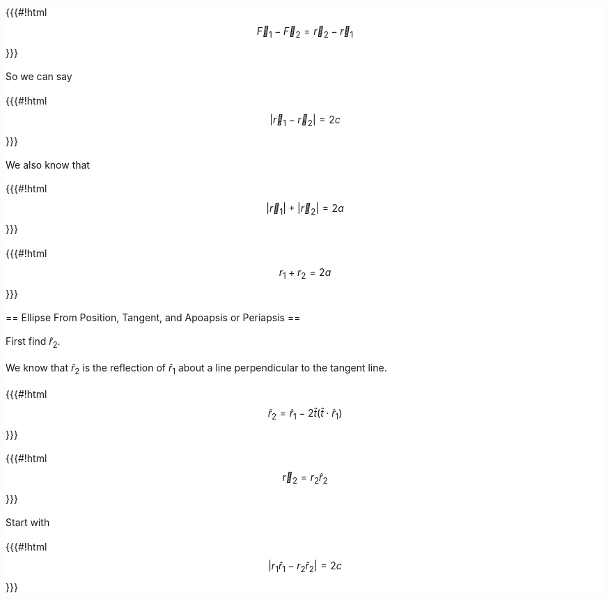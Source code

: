 {{{#!html
$$
\vec{F}_1 - \vec{F}_2 = \vec{r}_2 - \vec{r}_1
$$
}}}

So we can say

{{{#!html
$$
|\vec{r}_1 - \vec{r}_2| = 2c
$$
}}}

We also know that

{{{#!html
$$
|\vec{r}_1| + |\vec{r}_2| = 2a
$$
}}}

{{{#!html
$$
r_1 + r_2 = 2a
$$
}}}


== Ellipse From Position, Tangent, and Apoapsis or Periapsis ==

First find $\hat{r}_2$.

We know that $\hat{r}_2$ is the reflection of $\hat{r}_1$ about a line perpendicular to the tangent line.

{{{#!html
$$
\hat{r}_2 = \hat{r}_1 - 2 \hat{t}(\hat{t} \cdot \hat{r}_1)
$$
}}}

{{{#!html
$$
\vec{r}_2 = r_2 \hat{r}_2
$$
}}}

Start with

{{{#!html
$$
|r_1 \hat{r}_1 - r_2 \hat{r}_2| = 2c
$$
}}}
